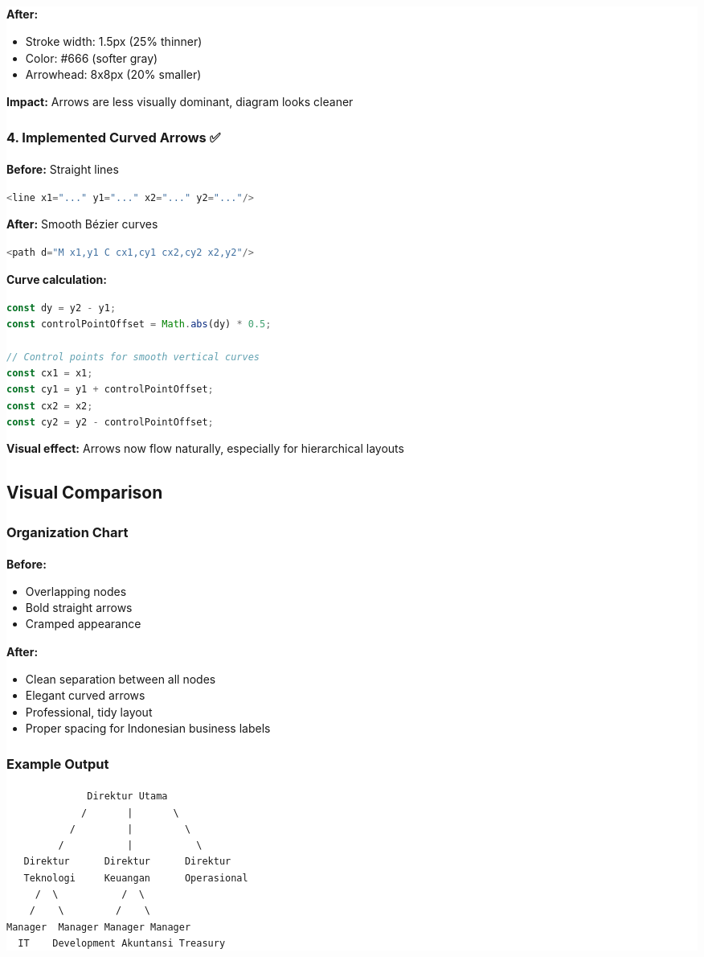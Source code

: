 **After:**
- Stroke width: 1.5px (25% thinner)
- Color: #666 (softer gray)
- Arrowhead: 8x8px (20% smaller)

**Impact:** Arrows are less visually dominant, diagram looks cleaner

### 4. Implemented Curved Arrows ✅

**Before:** Straight lines
```typescript
<line x1="..." y1="..." x2="..." y2="..."/>
```

**After:** Smooth Bézier curves
```typescript
<path d="M x1,y1 C cx1,cy1 cx2,cy2 x2,y2"/>
```

**Curve calculation:**
```typescript
const dy = y2 - y1;
const controlPointOffset = Math.abs(dy) * 0.5;

// Control points for smooth vertical curves
const cx1 = x1;
const cy1 = y1 + controlPointOffset;
const cx2 = x2;
const cy2 = y2 - controlPointOffset;
```

**Visual effect:** Arrows now flow naturally, especially for hierarchical layouts

## Visual Comparison

### Organization Chart
**Before:**
- Overlapping nodes
- Bold straight arrows
- Cramped appearance

**After:**
- Clean separation between all nodes
- Elegant curved arrows
- Professional, tidy layout
- Proper spacing for Indonesian business labels

### Example Output

```
              Direktur Utama
             /       |       \
           /         |         \
         /           |           \
   Direktur      Direktur      Direktur
   Teknologi     Keuangan      Operasional
     /  \           /  \
    /    \         /    \
Manager  Manager Manager Manager
  IT    Development Akuntansi Treasury
```

